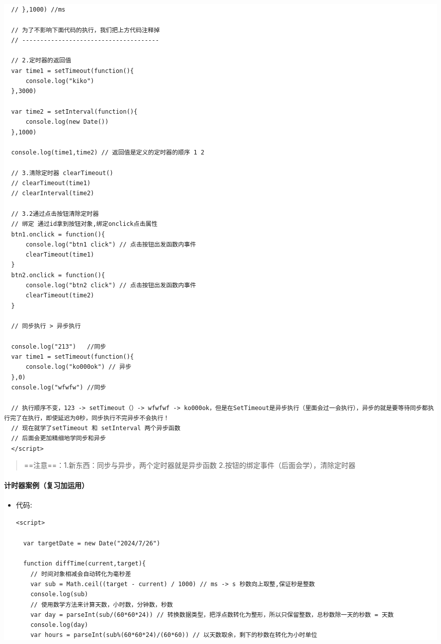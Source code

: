   ```
    // },1000) //ms

    // 为了不影响下面代码的执行，我们把上方代码注释掉
    // --------------------------------------

    // 2.定时器的返回值
    var time1 = setTimeout(function(){
        console.log("kiko")
    },3000)

    var time2 = setInterval(function(){
        console.log(new Date())
    },1000)

    console.log(time1,time2) // 返回值是定义的定时器的顺序 1 2

    // 3.清除定时器 clearTimeout()
    // clearTimeout(time1) 
    // clearInterval(time2)

    // 3.2通过点击按钮清除定时器 
    // 绑定 通过id拿到按钮对象,绑定onclick点击属性
    btn1.onclick = function(){
        console.log("btn1 click") // 点击按钮出发函数内事件
        clearTimeout(time1)
    }
    btn2.onclick = function(){
        console.log("btn2 click") // 点击按钮出发函数内事件
        clearTimeout(time2)
    }

    // 同步执行 > 异步执行

    console.log("213")   //同步
    var time1 = setTimeout(function(){
        console.log("ko000ok") // 异步
    },0)
    console.log("wfwfw") //同步
    
    // 执行顺序不变，123 -> setTimeout（）-> wfwfwf -> ko000ok，但是在SetTimeout是异步执行（里面会过一会执行），异步的就是要等待同步都执行完了在执行，即使延迟为0秒，同步执行不完异步不会执行！
    // 现在就学了setTimeout 和 setInterval 两个异步函数
    // 后面会更加精细地学同步和异步
    </script>
  ```
  > ==注意==：1.新东西：同步与异步，两个定时器就是异步函数
  > 2.按钮的绑定事件（后面会学），清除定时器

#### 计时器案例（复习加运用）
- 代码:
  ```
  <script>
      
    var targetDate = new Date("2024/7/26")

    function diffTime(current,target){
      // 时间对象相减会自动转化为毫秒差
      var sub = Math.ceil((target - current) / 1000) // ms -> s 秒数向上取整,保证秒是整数
      console.log(sub)
      // 使用数学方法来计算天数，小时数，分钟数，秒数
      var day = parseInt(sub/(60*60*24)) // 转换数据类型，把浮点数转化为整形，所以只保留整数，总秒数除一天的秒数 = 天数
      console.log(day)
      var hours = parseInt(sub%(60*60*24)/(60*60)) // 以天数取余，剩下的秒数在转化为小时单位
  ```